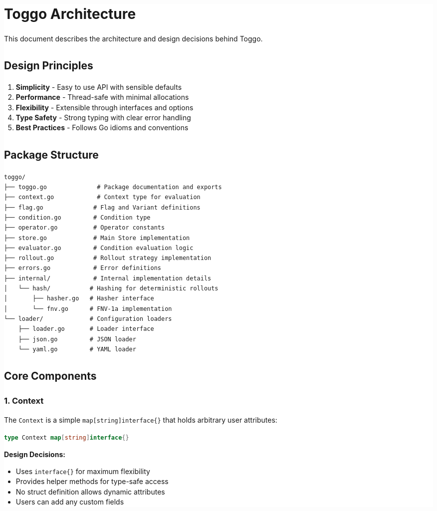 # Toggo Architecture

This document describes the architecture and design decisions behind Toggo.

## Design Principles

1. **Simplicity** - Easy to use API with sensible defaults
2. **Performance** - Thread-safe with minimal allocations
3. **Flexibility** - Extensible through interfaces and options
4. **Type Safety** - Strong typing with clear error handling
5. **Best Practices** - Follows Go idioms and conventions

## Package Structure

```
toggo/
├── toggo.go              # Package documentation and exports
├── context.go            # Context type for evaluation
├── flag.go              # Flag and Variant definitions
├── condition.go         # Condition type
├── operator.go          # Operator constants
├── store.go             # Main Store implementation
├── evaluator.go         # Condition evaluation logic
├── rollout.go           # Rollout strategy implementation
├── errors.go            # Error definitions
├── internal/            # Internal implementation details
│   └── hash/           # Hashing for deterministic rollouts
│       ├── hasher.go   # Hasher interface
│       └── fnv.go      # FNV-1a implementation
└── loader/             # Configuration loaders
    ├── loader.go       # Loader interface
    ├── json.go         # JSON loader
    └── yaml.go         # YAML loader
```

## Core Components

### 1. Context

The `Context` is a simple `map[string]interface{}` that holds arbitrary user attributes:

```go
type Context map[string]interface{}
```

**Design Decisions:**
- Uses `interface{}` for maximum flexibility
- Provides helper methods for type-safe access
- No struct definition allows dynamic attributes
- Users can add any custom fields

